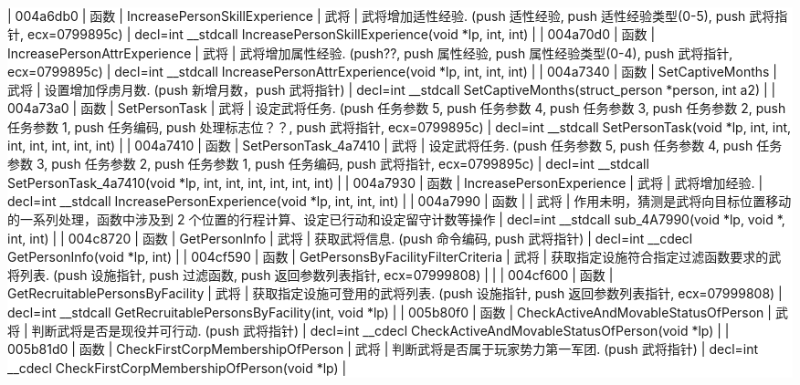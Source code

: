 | 004a6db0 | 函数 | IncreasePersonSkillExperience                 | 武将      | 武将增加适性经验. (push 适性经验, push 适性经验类型(0-5), push 武将指针, ecx=0799895c)                                                                                                                                                                                 | decl=int __stdcall IncreasePersonSkillExperience(void *lp, int, int)                                                                                                      |
| 004a70d0 | 函数 | IncreasePersonAttrExperience                  | 武将      | 武将增加属性经验. (push??, push 属性经验, push 属性经验类型(0-4), push 武将指针, ecx=0799895c)                                                                                                                                                                         | decl=int __stdcall IncreasePersonAttrExperience(void *lp, int, int, int)                                                                                                  |
| 004a7340 | 函数 | SetCaptiveMonths                              | 武将      | 设置增加俘虏月数. (push 新增月数，push 武将指针)                                                                                                                                                                                                                       | decl=int __stdcall SetCaptiveMonths(struct_person *person, int a2)                                                                                                        |
| 004a73a0 | 函数 | SetPersonTask                                 | 武将      | 设定武将任务. (push 任务参数 5, push 任务参数 4, push 任务参数 3, push 任务参数 2, push 任务参数 1, push 任务编码, push 处理标志位？？, push 武将指针, ecx=0799895c)                                                                                                   | decl=int __stdcall SetPersonTask(void *lp, int, int, int, int, int, int, int)                                                                                             |
| 004a7410 | 函数 | SetPersonTask_4a7410                          | 武将      | 设定武将任务. (push 任务参数 5, push 任务参数 4, push 任务参数 3, push 任务参数 2, push 任务参数 1, push 任务编码, push 武将指针, ecx=0799895c)                                                                                                                        | decl=int __stdcall SetPersonTask_4a7410(void *lp, int, int, int, int, int, int)                                                                                           |
| 004a7930 | 函数 | IncreasePersonExperience                      | 武将      | 武将增加经验.                                                                                                                                                                                                                                                          | decl=int __stdcall IncreasePersonExperience(void *lp, int, int, int)                                                                                                      |
| 004a7990 | 函数 |                                               | 武将      | 作用未明，猜测是武将向目标位置移动的一系列处理，函数中涉及到 2 个位置的行程计算、设定已行动和设定留守计数等操作                                                                                                                                                        | decl=int __stdcall sub_4A7990(void *lp, void *, int, int)                                                                                                                 |
| 004c8720 | 函数 | GetPersonInfo                                 | 武将      | 获取武将信息. (push 命令编码, push 武将指针)                                                                                                                                                                                                                           | decl=int __cdecl GetPersonInfo(void *lp, int)                                                                                                                             |
| 004cf590 | 函数 | GetPersonsByFacilityFilterCriteria            | 武将      | 获取指定设施符合指定过滤函数要求的武将列表. (push 设施指针, push 过滤函数, push 返回参数列表指针, ecx=07999808)                                                                                                                                                        |                                                                                                                                                                           |
| 004cf600 | 函数 | GetRecruitablePersonsByFacility               | 武将      | 获取指定设施可登用的武将列表. (push 设施指针, push 返回参数列表指针, ecx=07999808)                                                                                                                                                                                     | decl=int __stdcall GetRecruitablePersonsByFacility(int, void *lp)                                                                                                         |
| 005b80f0 | 函数 | CheckActiveAndMovableStatusOfPerson           | 武将      | 判断武将是否是现役并可行动. (push 武将指针)                                                                                                                                                                                                                            | decl=int __cdecl CheckActiveAndMovableStatusOfPerson(void *lp)                                                                                                            |
| 005b81d0 | 函数 | CheckFirstCorpMembershipOfPerson              | 武将      | 判断武将是否属于玩家势力第一军团. (push 武将指针)                                                                                                                                                                                                                      | decl=int __cdecl CheckFirstCorpMembershipOfPerson(void *lp)                                                                                                               |